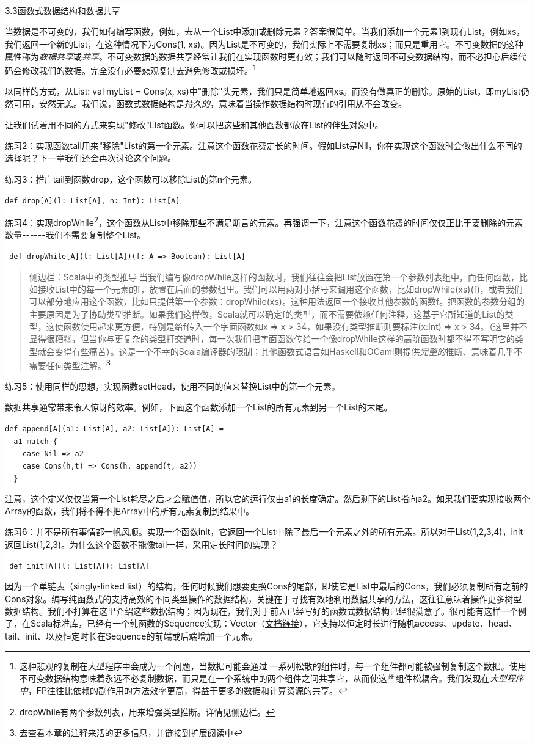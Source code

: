 3.3函数式数据结构和数据共享

当数据是不可变的，我们如何编写函数，例如，去从一个List中添加或删除元素？答案很简单。当我们添加一个元素1到现有List，例如xs，我们返回一个新的List，在这种情况下为Cons(1, xs)。因为List是不可变的，我们实际上不需要复制xs；而只是重用它。不可变数据的这种属性称为*数据共享*或*共享*。不可变数据的数据共享经常让我们在实现函数时更有效；我们可以随时返回不可变数据结构，而不必担心后续代码会修改我们的数据。完全没有必要悲观复制去避免修改或损坏。[^footnote9]

[^footnote9]:这种悲观的复制在大型程序中会成为一个问题，当数据可能会通过
一系列松散的组件时，每一个组件都可能被强制复制这个数据。使用不可变数据结构意味着永远不必复制数据，而只是在一个系统中的两个组件之间共享它，从而使这些组件松耦合。我们发现在*大型程序中*，FP往往比依赖的副作用的方法效率更高，得益于更多的数据和计算资源的共享。

以同样的方式，从List: val myList = Cons(x, xs)中"删除"头元素，我们只是简单地返回xs。而没有做真正的删除。原始的List，即myList仍然可用，安然无恙。我们说，函数式数据结构是*持久的*，意味着当操作数据结构时现有的引用从不会改变。

让我们试着用不同的方式来实现"修改"List函数。你可以把这些和其他函数都放在List的伴生对象中。

练习2：实现函数tail用来"移除"List的第一个元素。注意这个函数花费定长的时间。假如List是Nil，你在实现这个函数时会做出什么不同的选择呢？下一章我们还会再次讨论这个问题。

练习3：推广tail到函数drop，这个函数可以移除List的第n个元素。

	def drop[A](l: List[A], n: Int): List[A]

练习4：实现dropWhile[^footnote10]，这个函数从List中移除那些不满足断言的元素。再强调一下，注意这个函数花费的时间仅仅正比于要删除的元素数量------我们不需要复制整个List。

	￼def dropWhile[A](l: List[A])(f: A => Boolean): List[A]

[^footnote10]:dropWhile有两个参数列表，用来增强类型推断。详情见侧边栏。


>侧边栏：Scala中的类型推导
>当我们编写像dropWhile这样的函数时，我们往往会把List放置在第一个参数列表组中，而任何函数，比如接收List中的每一个元素的f，放置在后面的参数组里。我们可以用两对小括号来调用这个函数，比如dropWhile(xs)(f)，或者我们可以部分地应用这个函数，比如只提供第一个参数：dropWhile(xs)。这种用法返回一个接收其他参数的函数f。把函数的参数分组的主要原因是为了协助类型推断。如果我们这样做，Scala就可以确定f的类型，而不需要依赖任何注释，这基于它所知道的List的类型，这使函数使用起来更方便，特别是给f传入一个字面函数如x => x > 34，如果没有类型推断则要标注(x:Int) => x > 34。（这里并不显得很糟糕，但当你与更复杂的类型打交道时，每一次我们把字面函数传给一个像dropWhile这样的高阶函数时都不得不写明它的类型就会变得有些痛苦）。这是一个不幸的Scala编译器的限制；其他函数式语言如Haskell和OCaml则提供*完整的*推断、意味着几乎不需要任何类型注解。[^footnote11]

[^footnote11]:去查看本章的注释来活的更多信息，并链接到扩展阅读中


练习5：使用同样的思想，实现函数setHead，使用不同的值来替换List中的第一个元素。

数据共享通常带来令人惊讶的效率。例如，下面这个函数添加一个List的所有元素到另一个List的末尾。

	def append[A](a1: List[A], a2: List[A]): List[A] =
	  a1 match {
		case Nil => a2
	    case Cons(h,t) => Cons(h, append(t, a2))
	  }

注意，这个定义仅仅当第一个List耗尽之后才会赋值值，所以它的运行仅由a1的长度确定。然后剩下的List指向a2。如果我们要实现接收两个Array的函数，我们将不得不把Array中的所有元素复制到结果中。

练习6：并不是所有事情都一帆风顺。实现一个函数init，它返回一个List中除了最后一个元素之外的所有元素。所以对于List(1,2,3,4)，init返回List(1,2,3)。为什么这个函数不能像tail一样，采用定长时间的实现？

	￼def init[A](l: List[A]): List[A]

因为一个单链表（singly-linked list）的结构，任何时候我们想要更换Cons的尾部，即使它是List中最后的Cons，我们必须复制所有之前的Cons对象。编写纯函数式的支持高效的不同类型操作的数据结构，关键在于寻找有效地利用数据共享的方法，这往往意味着操作更多树型数据结构。我们不打算在这里介绍这些数据结构；因为现在，我们对于前人已经写好的函数式数据结构已经很满意了。很可能有这样一个例子，在Scala标准库，已经有一个纯函数的Sequence实现：Vector（[文档链接](http://www.scala-lang.org/api/current/index.html#scala.collection.immutable.Vector)），它支持以恒定时长进行随机access、update、head、tail、init、以及恒定时长在Sequence的前端或后端增加一个元素。
